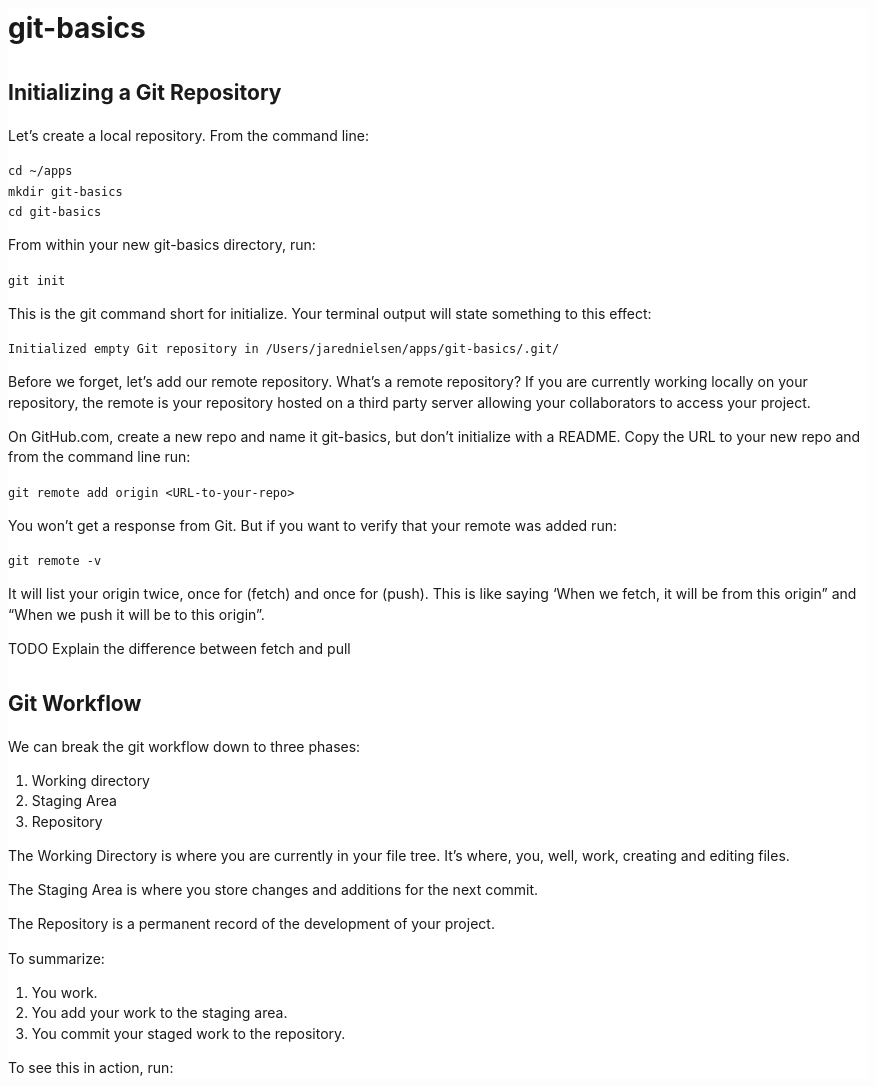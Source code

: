 # git-basics
## Initializing a Git Repository
Let’s create a local repository. From the command line:
```
cd ~/apps
mkdir git-basics
cd git-basics
```
From within your new git-basics directory, run:

`git init`

This is the git command short for initialize. Your terminal output will state something to this effect: 

`Initialized empty Git repository in /Users/jarednielsen/apps/git-basics/.git/`

Before we forget, let’s add our remote repository. What’s a remote repository? If you are currently working locally on your repository, the remote is your repository hosted on a third party server allowing your collaborators to access your project.

On GitHub.com, create a new repo and name it git-basics, but don’t initialize with a README. Copy the URL to your new repo and from the command line run:

`git remote add origin <URL-to-your-repo>`

You won’t get a response from Git. But if you want to verify that your remote was added run: 

`git remote -v`

It will list your origin twice, once for (fetch) and once for (push). This is like saying ‘When we fetch, it will be from this origin” and “When we push it will be to this origin”.

TODO Explain the difference between fetch and pull

## Git Workflow

We can break the git workflow down to three phases: 
1. Working directory
2. Staging Area
3. Repository

The Working Directory is where you are currently in your file tree. It’s where, you, well, work, creating and editing files. 

The Staging Area is where you store changes and additions for the next commit. 

The Repository is a permanent record of the development of your project. 

To summarize:
1. You work.
2. You add your work to the staging area.
3. You commit your staged work to the repository. 

To see this in action, run:
